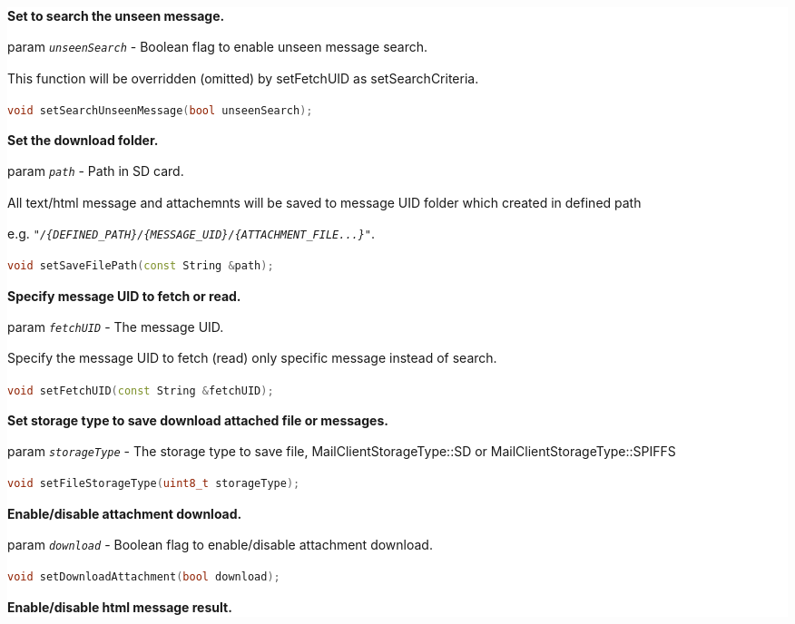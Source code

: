 **Set to search the unseen message.**

param *`unseenSearch`* - Boolean flag to enable unseen message search.

This function will be overridden (omitted) by setFetchUID as setSearchCriteria.

```C++
void setSearchUnseenMessage(bool unseenSearch);
```






**Set the download folder.**

param *`path`* - Path in SD card.

All text/html message and attachemnts will be saved to message UID folder which created in defined path

e.g. *`"/{DEFINED_PATH}/{MESSAGE_UID}/{ATTACHMENT_FILE...}"`*.

```C++
void setSaveFilePath(const String &path);
```




**Specify message UID to fetch or read.**

param *`fetchUID`* - The message UID.

Specify the message UID to fetch (read) only specific message instead of search.

```C++
void setFetchUID(const String &fetchUID);
```





**Set storage type to save download attached file or messages.**

param *`storageType`* - The storage type to save file, MailClientStorageType::SD or MailClientStorageType::SPIFFS

```C++
void setFileStorageType(uint8_t storageType);
```






**Enable/disable attachment download.**

param *`download`* - Boolean flag to enable/disable attachment download.

```C++
void setDownloadAttachment(bool download);
```



**Enable/disable html message result.**
